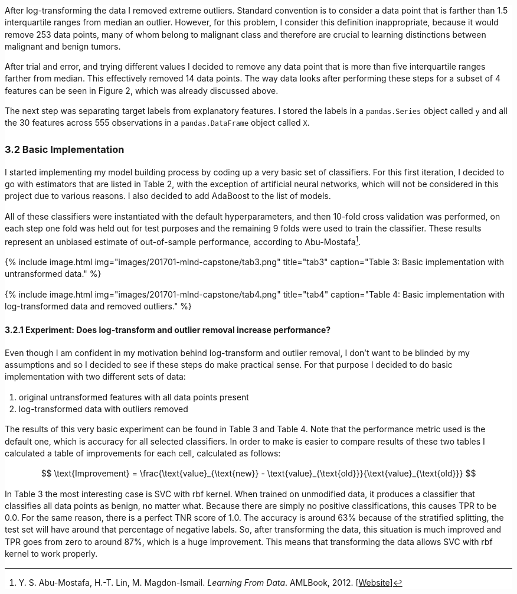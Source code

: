 After log-transforming the data I removed extreme outliers. Standard convention is to consider a data point that is farther than 1.5 interquartile ranges from median an outlier. However, for this problem, I consider this definition inappropriate, because it would remove 253 data points, many of whom belong to malignant class and therefore are crucial to learning distinctions between malignant and benign tumors.

After trial and error, and trying different values I decided to remove any data point that is more than five interquartile ranges farther from median. This effectively removed 14 data points. The way data looks after performing these steps for a subset of 4 features can be seen in Figure 2, which was already discussed above.

The next step was separating target labels from explanatory features. I stored the labels in a `pandas.Series` object called `y` and all the 30 features across 555 observations in a `pandas.DataFrame` object called `X`.

### 3.2 Basic Implementation

I started implementing my model building process by coding up a very basic set of classifiers. For this first iteration, I decided to go with estimators that are listed in Table 2, with the exception of artificial neural networks, which will not be considered in this project due to various reasons. I also decided to add AdaBoost to the list of models.

All of these classifiers were instantiated with the default hyperparameters, and then 10-fold cross validation was performed, on each step one fold was held out for test purposes and the remaining 9 folds were used to train the classifier. These results represent an unbiased estimate of out-of-sample performance, according to Abu-Mostafa[^1].

{% include image.html
            img="images/201701-mlnd-capstone/tab3.png"
            title="tab3"
            caption="Table 3: Basic implementation with untransformed data." %}

{% include image.html
            img="images/201701-mlnd-capstone/tab4.png"
            title="tab4"
            caption="Table 4: Basic implementation with log-transformed data and removed outliers." %}

#### 3.2.1 Experiment: Does log-transform and outlier removal increase performance?

Even though I am confident in my motivation behind log-transform and outlier removal, I don’t want to be blinded by my assumptions and so I decided to see if these steps do make practical sense. For that purpose I decided to do basic implementation with two different sets of data:

1. original untransformed features with all data points present
2. log-transformed data with outliers removed

The results of this very basic experiment can be found in Table 3 and Table 4. Note that the performance metric used is the default one, which is accuracy for all selected classifiers. In order to make is easier to compare results of these two tables I calculated a table of improvements for each cell, calculated as follows:

$$ \text{Improvement} = \frac{\text{value}_{\text{new}} - \text{value}_{\text{old}}}{\text{value}_{\text{old}}}  $$

In Table 3 the most interesting case is SVC with rbf kernel. When trained on unmodified data, it produces a classifier that classifies all data points as benign, no matter what. Because there are simply no positive classifications, this causes TPR to be 0.0. For the same reason, there is a perfect TNR score of 1.0. The accuracy is around 63% because of the stratified splitting, the test set will have around that percentage of negative labels. So, after transforming the data, this situation is much improved and TPR goes from zero to around 87%, which is a huge improvement. This means that transforming the data allows SVC with rbf kernel to work properly.


[^1]: Y. S. Abu-Mostafa, H.-T. Lin, M. Magdon-Ismail. *Learning From Data*. AMLBook, 2012. [[Website](http://amlbook.com/)]
[^2]: T. Hastie, R. Tibshirani, and J. Friedman. *The Elements of Statistical Learning*. Springer Series in Statistics Springer New York Inc., New York, NY, USA, 2001. [[Website](https://statweb.stanford.edu/~tibs/ElemStatLearn/)]
[^3]: C. W. Hsu, C. C. Chang & C. J. Lin. *A practical guide to support vector classification*. (2003). [[PDF file](http://www.datascienceassn.org/sites/default/files/Practical%20Guide%20to%20Support%20Vector%20Classification.pdf)]
[^4]: B. B. Mandelbrot. *The Fractal Geometry of Nature*, chapter 5. W. H. Freeman and Company, New York, NY, 1977. [[PDF file](http://ordinatous.com/pdf/The_Fractal_Geometry_of_Nature.pdf)]
[^5]: K. C. Park. *Lecture notes for course ASEN 6519*. University of Colorado Boulder. Spring 2009. [[PDF file](http://www.colorado.edu/engineering/CAS/courses.d/ASEN6519.d/Lectures.d/Lecture10_11.6519.pdf)]
[^6]: F. Provost, T. Fawcett, R. Kohavi. *The Case Against Accuracy Estimation for Comparing Induction Algorithms*. [[PDF file](http://eecs.wsu.edu/~holder/courses/cse6363/spr04/pubs/Provost98.pdf)]
[^7]: W.N. Street, W.H. Wolberg and O.L. Mangasarian. *Nuclear Feature Extraction For Breast Tumor Diagnosis*. In IS&T/SPIE 1993 International Symposium on Electronic Imaging: Sci- ence and Technology, volume 1905, pages 861-870, San Jose, CA, 1993. [[PDF file](http://www.academia.edu/download/40480025/Nuclear_Feature_Extraction_For_Breast_Tu20151129-8677-1d9y618.pdf)]
[^8]: L. Vig. *Comparative Analysis of Different Classifiers for the Wisconsin Breast Cancer Dataset*. Open Access Library Journal, 1, 1-7 (2014). doi: 10.4236/oalib.1100660. [[PDF file](http://www.scirp.org/journal/PaperDownload.aspx?paperID=64396)]
[^9]: This [lecture on boosting](https://youtu.be/UHBmv7qCey4) by MIT’s Patrick Winston is simply amazing! His way of teaching is one of the most insightful approaches to highly technical subjects that I have ever encountered. I am so grateful to MIT for letting students all over the world to learn from such people as him. The [lecture on support vector machines](https://youtu.be/_PwhiWxHK8o) is also very good.